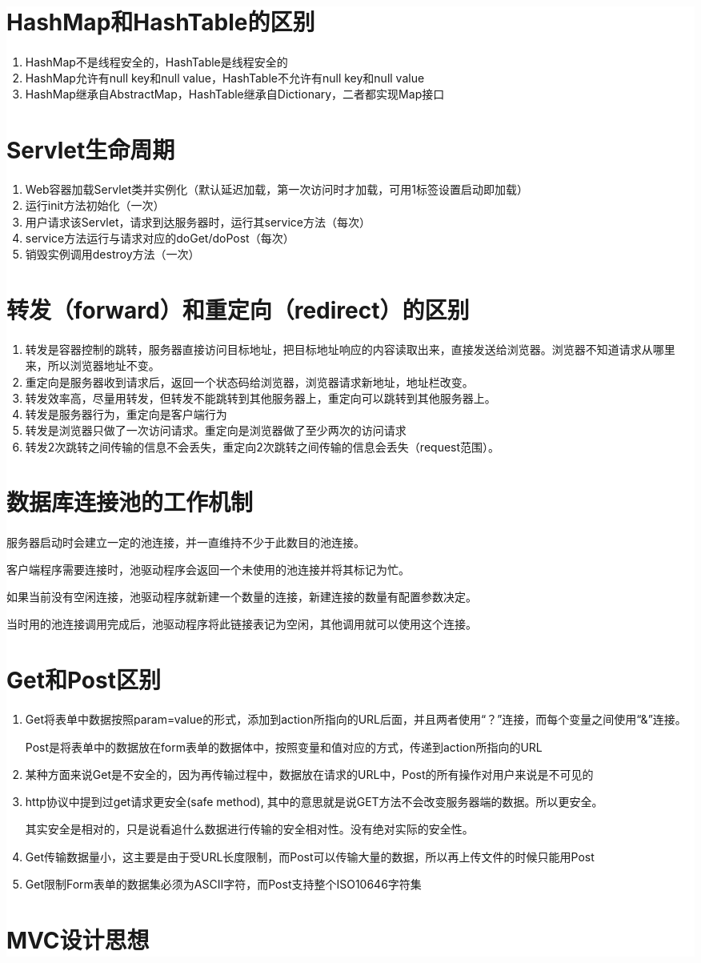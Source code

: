 # HashMap和HashTable的区别

1. HashMap不是线程安全的，HashTable是线程安全的
2. HashMap允许有null key和null value，HashTable不允许有null key和null value
3. HashMap继承自AbstractMap，HashTable继承自Dictionary，二者都实现Map接口

# Servlet生命周期

1. Web容器加载Servlet类并实例化（默认延迟加载，第一次访问时才加载，可用<load-on-startup>1</load-on-startup>标签设置启动即加载）
2. 运行init方法初始化（一次）
3. 用户请求该Servlet，请求到达服务器时，运行其service方法（每次）
4. service方法运行与请求对应的doGet/doPost（每次）
5. 销毁实例调用destroy方法（一次）

# 转发（forward）和重定向（redirect）的区别

1. 转发是容器控制的跳转，服务器直接访问目标地址，把目标地址响应的内容读取出来，直接发送给浏览器。浏览器不知道请求从哪里来，所以浏览器地址不变。
2. 重定向是服务器收到请求后，返回一个状态码给浏览器，浏览器请求新地址，地址栏改变。
3. 转发效率高，尽量用转发，但转发不能跳转到其他服务器上，重定向可以跳转到其他服务器上。
4. 转发是服务器行为，重定向是客户端行为
5. 转发是浏览器只做了一次访问请求。重定向是浏览器做了至少两次的访问请求
6. 转发2次跳转之间传输的信息不会丢失，重定向2次跳转之间传输的信息会丢失（request范围）。

# 数据库连接池的工作机制

服务器启动时会建立一定的池连接，并一直维持不少于此数目的池连接。

客户端程序需要连接时，池驱动程序会返回一个未使用的池连接并将其标记为忙。

如果当前没有空闲连接，池驱动程序就新建一个数量的连接，新建连接的数量有配置参数决定。

当时用的池连接调用完成后，池驱动程序将此链接表记为空闲，其他调用就可以使用这个连接。

# Get和Post区别

1. Get将表单中数据按照param=value的形式，添加到action所指向的URL后面，并且两者使用“？”连接，而每个变量之间使用“&”连接。

   Post是将表单中的数据放在form表单的数据体中，按照变量和值对应的方式，传递到action所指向的URL

2. 某种方面来说Get是不安全的，因为再传输过程中，数据放在请求的URL中，Post的所有操作对用户来说是不可见的

3. http协议中提到过get请求更安全(safe method), 其中的意思就是说GET方法不会改变服务器端的数据。所以更安全。

   其实安全是相对的，只是说看追什么数据进行传输的安全相对性。没有绝对实际的安全性。

4. Get传输数据量小，这主要是由于受URL长度限制，而Post可以传输大量的数据，所以再上传文件的时候只能用Post

5. Get限制Form表单的数据集必须为ASCII字符，而Post支持整个ISO10646字符集

# MVC设计思想
